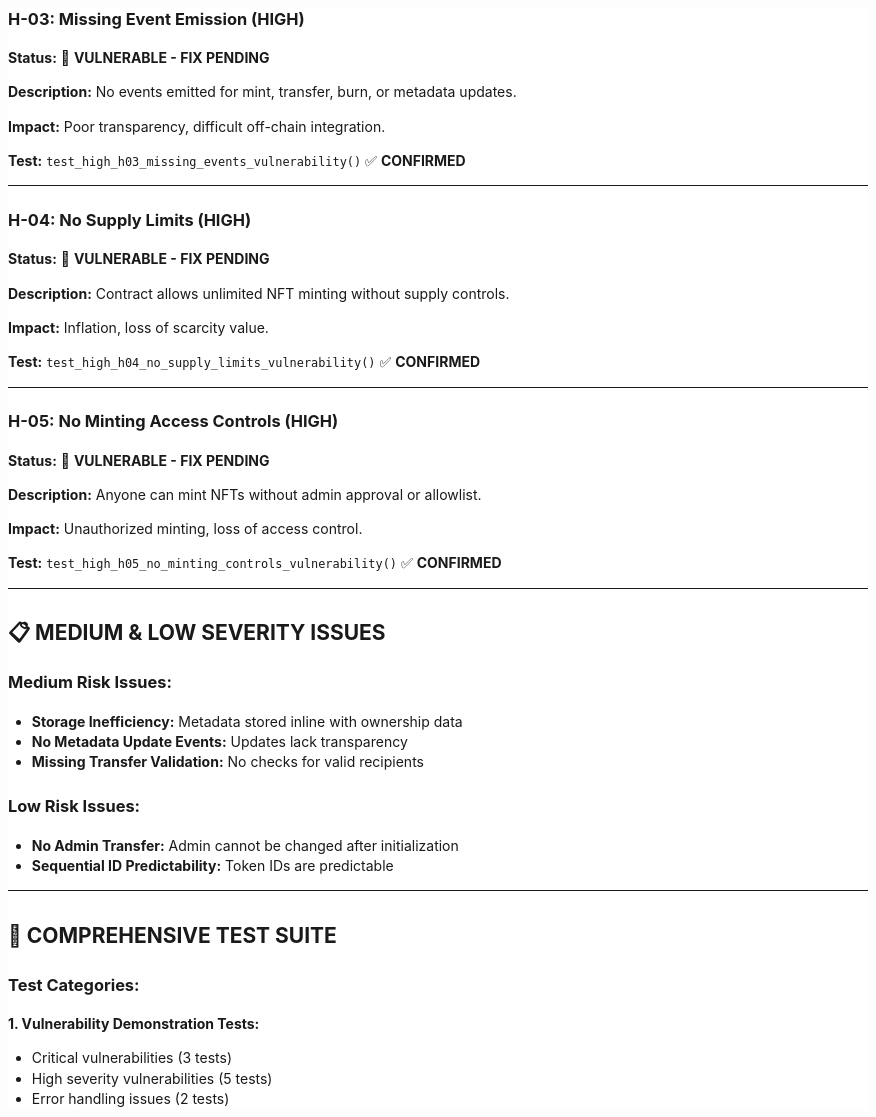 
### **H-03: Missing Event Emission (HIGH)**
**Status:** 🔴 **VULNERABLE - FIX PENDING**

**Description:** No events emitted for mint, transfer, burn, or metadata updates.

**Impact:** Poor transparency, difficult off-chain integration.

**Test:** `test_high_h03_missing_events_vulnerability()` ✅ **CONFIRMED**

---

### **H-04: No Supply Limits (HIGH)**
**Status:** 🔴 **VULNERABLE - FIX PENDING**

**Description:** Contract allows unlimited NFT minting without supply controls.

**Impact:** Inflation, loss of scarcity value.

**Test:** `test_high_h04_no_supply_limits_vulnerability()` ✅ **CONFIRMED**

---

### **H-05: No Minting Access Controls (HIGH)**
**Status:** 🔴 **VULNERABLE - FIX PENDING**

**Description:** Anyone can mint NFTs without admin approval or allowlist.

**Impact:** Unauthorized minting, loss of access control.

**Test:** `test_high_h05_no_minting_controls_vulnerability()` ✅ **CONFIRMED**

---

## 📋 **MEDIUM & LOW SEVERITY ISSUES**

### **Medium Risk Issues:**
- **Storage Inefficiency:** Metadata stored inline with ownership data
- **No Metadata Update Events:** Updates lack transparency
- **Missing Transfer Validation:** No checks for valid recipients

### **Low Risk Issues:**
- **No Admin Transfer:** Admin cannot be changed after initialization
- **Sequential ID Predictability:** Token IDs are predictable

---

## 🧪 **COMPREHENSIVE TEST SUITE**

### **Test Categories:**

**1. Vulnerability Demonstration Tests:**
- Critical vulnerabilities (3 tests)
- High severity vulnerabilities (5 tests)
- Error handling issues (2 tests)
